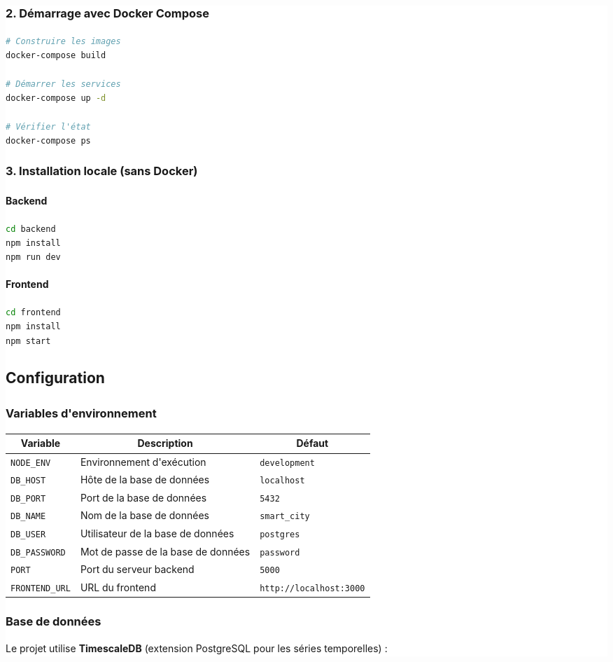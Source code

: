 ### 2. Démarrage avec Docker Compose
```bash
# Construire les images
docker-compose build

# Démarrer les services
docker-compose up -d

# Vérifier l'état
docker-compose ps
```

### 3. Installation locale (sans Docker)

#### Backend
```bash
cd backend
npm install
npm run dev
```

#### Frontend
```bash
cd frontend
npm install
npm start
```

## Configuration

### Variables d'environnement

| Variable | Description | Défaut |
|----------|-------------|--------|
| `NODE_ENV` | Environnement d'exécution | `development` |
| `DB_HOST` | Hôte de la base de données | `localhost` |
| `DB_PORT` | Port de la base de données | `5432` |
| `DB_NAME` | Nom de la base de données | `smart_city` |
| `DB_USER` | Utilisateur de la base de données | `postgres` |
| `DB_PASSWORD` | Mot de passe de la base de données | `password` |
| `PORT` | Port du serveur backend | `5000` |
| `FRONTEND_URL` | URL du frontend | `http://localhost:3000` |

### Base de données

Le projet utilise **TimescaleDB** (extension PostgreSQL pour les séries temporelles) :
